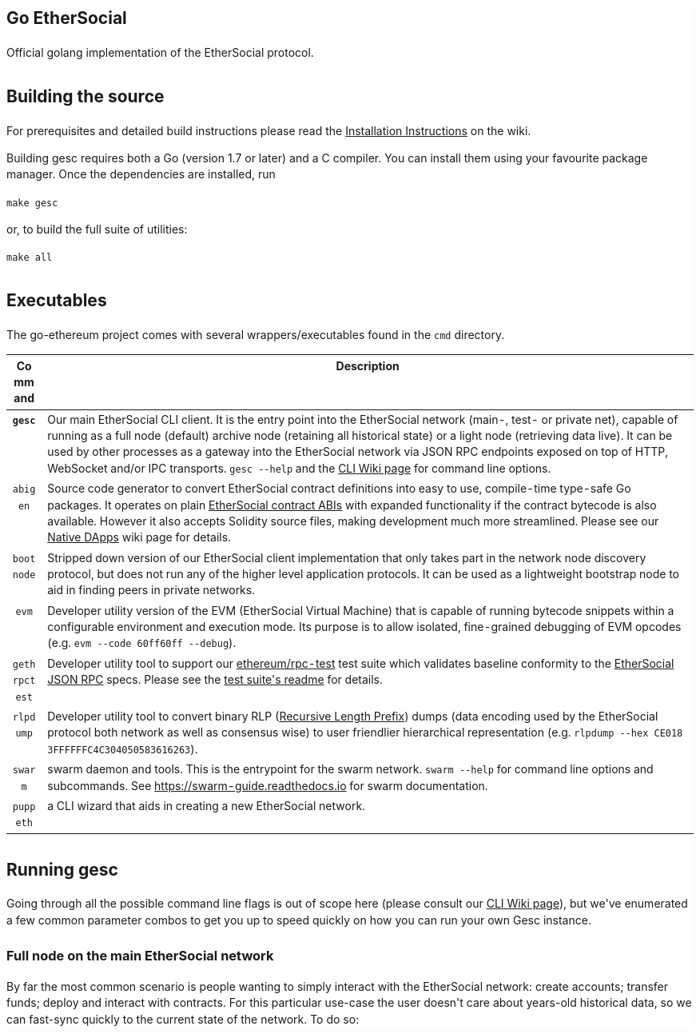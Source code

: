 ## Go EtherSocial

Official golang implementation of the EtherSocial protocol.

## Building the source

For prerequisites and detailed build instructions please read the
[Installation Instructions](https://github.com/ethersocial/go-ddengle/wiki/Building-EtherSocial)
on the wiki.

Building gesc requires both a Go (version 1.7 or later) and a C compiler.
You can install them using your favourite package manager.
Once the dependencies are installed, run

    make gesc

or, to build the full suite of utilities:

    make all

## Executables

The go-ethereum project comes with several wrappers/executables found in the `cmd` directory.

| Command    | Description |
|:----------:|-------------|
| **`gesc`** | Our main EtherSocial CLI client. It is the entry point into the EtherSocial network (main-, test- or private net), capable of running as a full node (default) archive node (retaining all historical state) or a light node (retrieving data live). It can be used by other processes as a gateway into the EtherSocial network via JSON RPC endpoints exposed on top of HTTP, WebSocket and/or IPC transports. `gesc --help` and the [CLI Wiki page](https://github.com/ethersocial/go-ddengle/wiki/Command-Line-Options) for command line options. |
| `abigen` | Source code generator to convert EtherSocial contract definitions into easy to use, compile-time type-safe Go packages. It operates on plain [EtherSocial contract ABIs](https://github.com/ethereumsocial/wiki/wiki/EtherSocial-Contract-ABI) with expanded functionality if the contract bytecode is also available. However it also accepts Solidity source files, making development much more streamlined. Please see our [Native DApps](https://github.com/ethersocial/go-ddengle/wiki/Native-DApps:-Go-bindings-to-EtherSocial-contracts) wiki page for details. |
| `bootnode` | Stripped down version of our EtherSocial client implementation that only takes part in the network node discovery protocol, but does not run any of the higher level application protocols. It can be used as a lightweight bootstrap node to aid in finding peers in private networks. |
| `evm` | Developer utility version of the EVM (EtherSocial Virtual Machine) that is capable of running bytecode snippets within a configurable environment and execution mode. Its purpose is to allow isolated, fine-grained debugging of EVM opcodes (e.g. `evm --code 60ff60ff --debug`). |
| `gethrpctest` | Developer utility tool to support our [ethereum/rpc-test](https://github.com/ethereumsocial/rpc-tests) test suite which validates baseline conformity to the [EtherSocial JSON RPC](https://github.com/ethereumsocial/wiki/wiki/JSON-RPC) specs. Please see the [test suite's readme](https://github.com/ethereumsocial/rpc-tests/blob/master/README.md) for details. |
| `rlpdump` | Developer utility tool to convert binary RLP ([Recursive Length Prefix](https://github.com/ethereumsocial/wiki/wiki/RLP)) dumps (data encoding used by the EtherSocial protocol both network as well as consensus wise) to user friendlier hierarchical representation (e.g. `rlpdump --hex CE0183FFFFFFC4C304050583616263`). |
| `swarm`    | swarm daemon and tools. This is the entrypoint for the swarm network. `swarm --help` for command line options and subcommands. See https://swarm-guide.readthedocs.io for swarm documentation. |
| `puppeth`    | a CLI wizard that aids in creating a new EtherSocial network. |

## Running gesc

Going through all the possible command line flags is out of scope here (please consult our
[CLI Wiki page](https://github.com/ethersocial/go-ddengle/wiki/Command-Line-Options)), but we've
enumerated a few common parameter combos to get you up to speed quickly on how you can run your
own Gesc instance.

### Full node on the main EtherSocial network

By far the most common scenario is people wanting to simply interact with the EtherSocial network:
create accounts; transfer funds; deploy and interact with contracts. For this particular use-case
the user doesn't care about years-old historical data, so we can fast-sync quickly to the current
state of the network. To do so:
